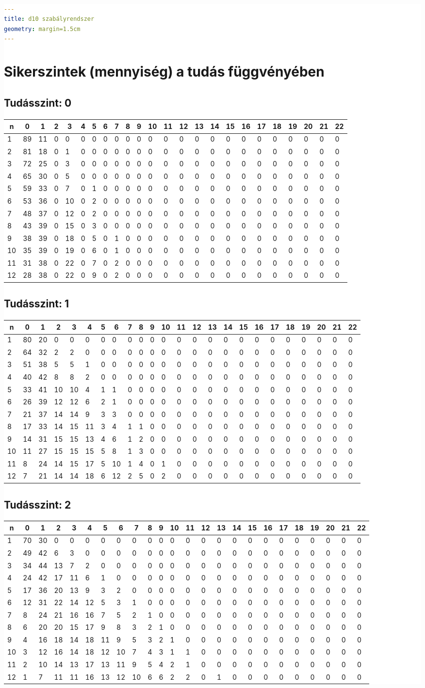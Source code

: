```yaml
---
title: d10 szabályrendszer
geometry: margin=1.5cm
---
```


Sikerszintek (mennyiség) a tudás függvényében
========================================

Tudásszint: 0
----------------------------------------

n |  0| 1| 2| 3| 4| 5| 6| 7| 8| 9|10|11|12|13|14|15|16|17|18|19|20|21|22
--| --|--|--|--|--|--|--|--|--|--|--|--|--|--|--|--|--|--|--|--|--|--|--
 1| 89|11| 0| 0| 0| 0| 0| 0| 0| 0| 0| 0| 0| 0| 0| 0| 0| 0| 0| 0| 0| 0| 0
 2| 81|18| 0| 1| 0| 0| 0| 0| 0| 0| 0| 0| 0| 0| 0| 0| 0| 0| 0| 0| 0| 0| 0
 3| 72|25| 0| 3| 0| 0| 0| 0| 0| 0| 0| 0| 0| 0| 0| 0| 0| 0| 0| 0| 0| 0| 0
 4| 65|30| 0| 5| 0| 0| 0| 0| 0| 0| 0| 0| 0| 0| 0| 0| 0| 0| 0| 0| 0| 0| 0
 5| 59|33| 0| 7| 0| 1| 0| 0| 0| 0| 0| 0| 0| 0| 0| 0| 0| 0| 0| 0| 0| 0| 0
 6| 53|36| 0|10| 0| 2| 0| 0| 0| 0| 0| 0| 0| 0| 0| 0| 0| 0| 0| 0| 0| 0| 0
 7| 48|37| 0|12| 0| 2| 0| 0| 0| 0| 0| 0| 0| 0| 0| 0| 0| 0| 0| 0| 0| 0| 0
 8| 43|39| 0|15| 0| 3| 0| 0| 0| 0| 0| 0| 0| 0| 0| 0| 0| 0| 0| 0| 0| 0| 0
 9| 38|39| 0|18| 0| 5| 0| 1| 0| 0| 0| 0| 0| 0| 0| 0| 0| 0| 0| 0| 0| 0| 0
10| 35|39| 0|19| 0| 6| 0| 1| 0| 0| 0| 0| 0| 0| 0| 0| 0| 0| 0| 0| 0| 0| 0
11| 31|38| 0|22| 0| 7| 0| 2| 0| 0| 0| 0| 0| 0| 0| 0| 0| 0| 0| 0| 0| 0| 0
12| 28|38| 0|22| 0| 9| 0| 2| 0| 0| 0| 0| 0| 0| 0| 0| 0| 0| 0| 0| 0| 0| 0

Tudásszint: 1
----------------------------------------

n |  0| 1| 2| 3| 4| 5| 6| 7| 8| 9|10|11|12|13|14|15|16|17|18|19|20|21|22
--| --|--|--|--|--|--|--|--|--|--|--|--|--|--|--|--|--|--|--|--|--|--|--
 1| 80|20| 0| 0| 0| 0| 0| 0| 0| 0| 0| 0| 0| 0| 0| 0| 0| 0| 0| 0| 0| 0| 0
 2| 64|32| 2| 2| 0| 0| 0| 0| 0| 0| 0| 0| 0| 0| 0| 0| 0| 0| 0| 0| 0| 0| 0
 3| 51|38| 5| 5| 1| 0| 0| 0| 0| 0| 0| 0| 0| 0| 0| 0| 0| 0| 0| 0| 0| 0| 0
 4| 40|42| 8| 8| 2| 0| 0| 0| 0| 0| 0| 0| 0| 0| 0| 0| 0| 0| 0| 0| 0| 0| 0
 5| 33|41|10|10| 4| 1| 1| 0| 0| 0| 0| 0| 0| 0| 0| 0| 0| 0| 0| 0| 0| 0| 0
 6| 26|39|12|12| 6| 2| 1| 0| 0| 0| 0| 0| 0| 0| 0| 0| 0| 0| 0| 0| 0| 0| 0
 7| 21|37|14|14| 9| 3| 3| 0| 0| 0| 0| 0| 0| 0| 0| 0| 0| 0| 0| 0| 0| 0| 0
 8| 17|33|14|15|11| 3| 4| 1| 1| 0| 0| 0| 0| 0| 0| 0| 0| 0| 0| 0| 0| 0| 0
 9| 14|31|15|15|13| 4| 6| 1| 2| 0| 0| 0| 0| 0| 0| 0| 0| 0| 0| 0| 0| 0| 0
10| 11|27|15|15|15| 5| 8| 1| 3| 0| 0| 0| 0| 0| 0| 0| 0| 0| 0| 0| 0| 0| 0
11|  8|24|14|15|17| 5|10| 1| 4| 0| 1| 0| 0| 0| 0| 0| 0| 0| 0| 0| 0| 0| 0
12|  7|21|14|14|18| 6|12| 2| 5| 0| 2| 0| 0| 0| 0| 0| 0| 0| 0| 0| 0| 0| 0

Tudásszint: 2
----------------------------------------

n |  0| 1| 2| 3| 4| 5| 6| 7| 8| 9|10|11|12|13|14|15|16|17|18|19|20|21|22
--| --|--|--|--|--|--|--|--|--|--|--|--|--|--|--|--|--|--|--|--|--|--|--
 1| 70|30| 0| 0| 0| 0| 0| 0| 0| 0| 0| 0| 0| 0| 0| 0| 0| 0| 0| 0| 0| 0| 0
 2| 49|42| 6| 3| 0| 0| 0| 0| 0| 0| 0| 0| 0| 0| 0| 0| 0| 0| 0| 0| 0| 0| 0
 3| 34|44|13| 7| 2| 0| 0| 0| 0| 0| 0| 0| 0| 0| 0| 0| 0| 0| 0| 0| 0| 0| 0
 4| 24|42|17|11| 6| 1| 0| 0| 0| 0| 0| 0| 0| 0| 0| 0| 0| 0| 0| 0| 0| 0| 0
 5| 17|36|20|13| 9| 3| 2| 0| 0| 0| 0| 0| 0| 0| 0| 0| 0| 0| 0| 0| 0| 0| 0
 6| 12|31|22|14|12| 5| 3| 1| 0| 0| 0| 0| 0| 0| 0| 0| 0| 0| 0| 0| 0| 0| 0
 7|  8|24|21|16|16| 7| 5| 2| 1| 0| 0| 0| 0| 0| 0| 0| 0| 0| 0| 0| 0| 0| 0
 8|  6|20|20|15|17| 9| 8| 3| 2| 1| 0| 0| 0| 0| 0| 0| 0| 0| 0| 0| 0| 0| 0
 9|  4|16|18|14|18|11| 9| 5| 3| 2| 1| 0| 0| 0| 0| 0| 0| 0| 0| 0| 0| 0| 0
10|  3|12|16|14|18|12|10| 7| 4| 3| 1| 1| 0| 0| 0| 0| 0| 0| 0| 0| 0| 0| 0
11|  2|10|14|13|17|13|11| 9| 5| 4| 2| 1| 0| 0| 0| 0| 0| 0| 0| 0| 0| 0| 0
12|  1| 7|11|11|16|13|12|10| 6| 6| 2| 2| 0| 1| 0| 0| 0| 0| 0| 0| 0| 0| 0
